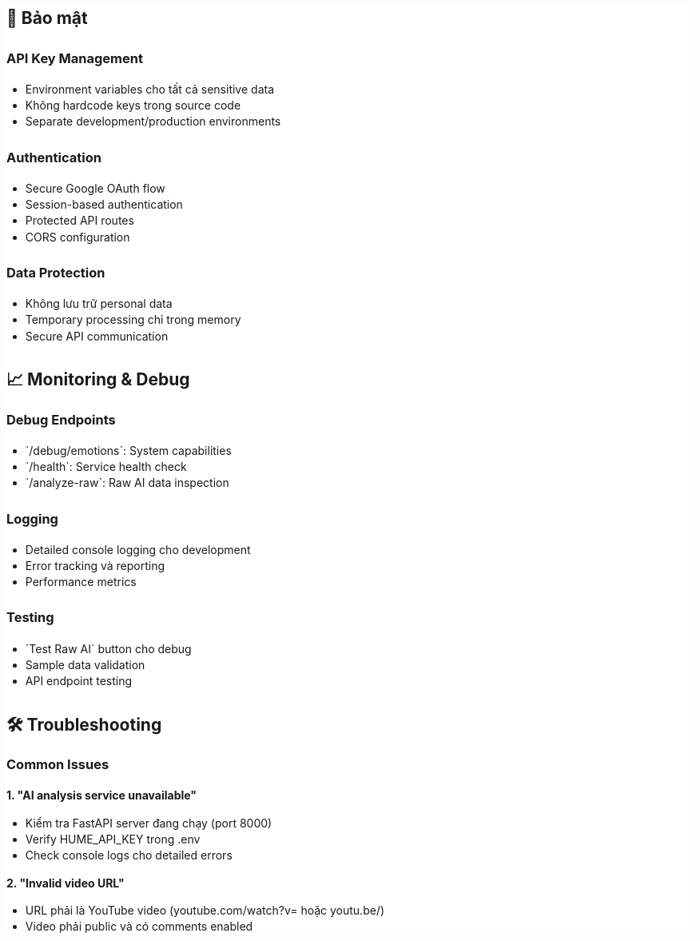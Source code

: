 ## 🔐 Bảo mật

### API Key Management
- Environment variables cho tất cả sensitive data
- Không hardcode keys trong source code
- Separate development/production environments

### Authentication
- Secure Google OAuth flow
- Session-based authentication
- Protected API routes
- CORS configuration

### Data Protection
- Không lưu trữ personal data
- Temporary processing chỉ trong memory
- Secure API communication

## 📈 Monitoring & Debug

### Debug Endpoints
- \`/debug/emotions\`: System capabilities
- \`/health\`: Service health check
- \`/analyze-raw\`: Raw AI data inspection

### Logging
- Detailed console logging cho development
- Error tracking và reporting
- Performance metrics

### Testing
- \`Test Raw AI\` button cho debug
- Sample data validation
- API endpoint testing

## 🛠 Troubleshooting

### Common Issues

**1. "AI analysis service unavailable"**
- Kiểm tra FastAPI server đang chạy (port 8000)
- Verify HUME_API_KEY trong .env
- Check console logs cho detailed errors

**2. "Invalid video URL"**  
- URL phải là YouTube video (youtube.com/watch?v= hoặc youtu.be/)
- Video phải public và có comments enabled
